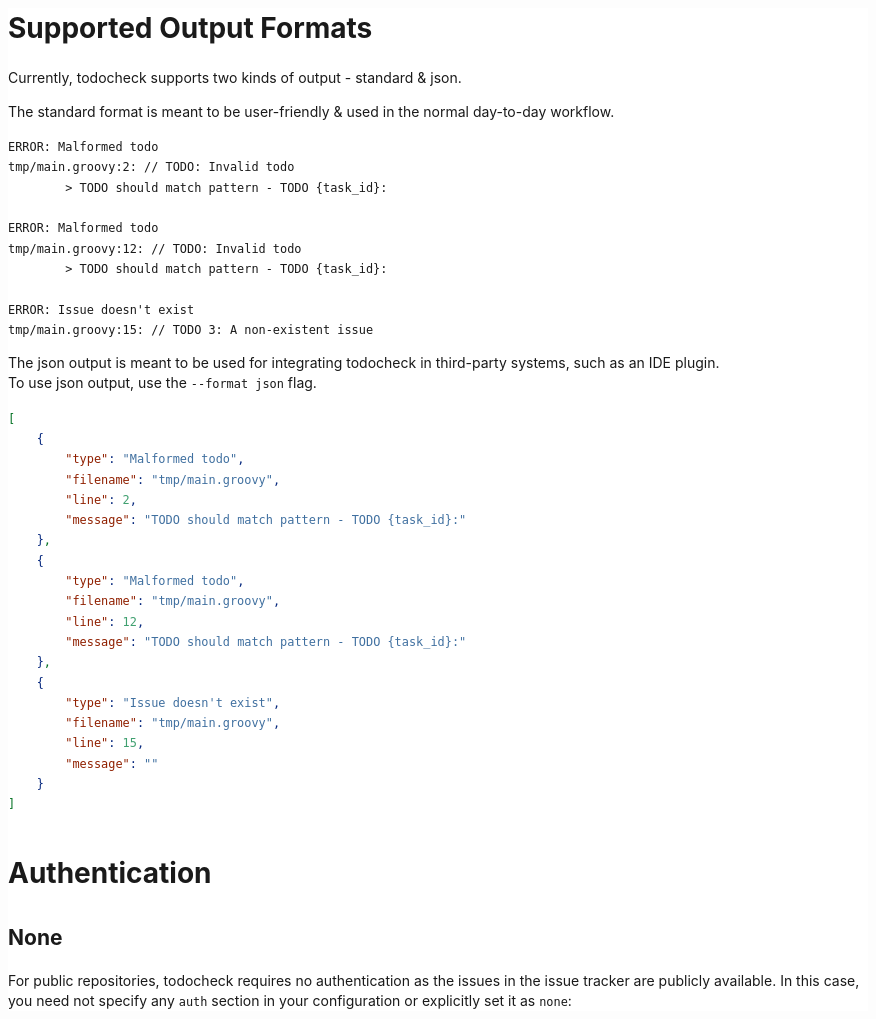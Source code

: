 # Supported Output Formats

Currently, todocheck supports two kinds of output - standard & json.

The standard format is meant to be user-friendly & used in the normal day-to-day workflow.

```
ERROR: Malformed todo
tmp/main.groovy:2: // TODO: Invalid todo
        > TODO should match pattern - TODO {task_id}:

ERROR: Malformed todo
tmp/main.groovy:12: // TODO: Invalid todo
        > TODO should match pattern - TODO {task_id}:

ERROR: Issue doesn't exist
tmp/main.groovy:15: // TODO 3: A non-existent issue
```

The json output is meant to be used for integrating todocheck in third-party systems, such as an IDE plugin.  
To use json output, use the `--format json` flag.

```json
[
    {
        "type": "Malformed todo",
        "filename": "tmp/main.groovy",
        "line": 2,
        "message": "TODO should match pattern - TODO {task_id}:"
    },
    {
        "type": "Malformed todo",
        "filename": "tmp/main.groovy",
        "line": 12,
        "message": "TODO should match pattern - TODO {task_id}:"
    },
    {
        "type": "Issue doesn't exist",
        "filename": "tmp/main.groovy",
        "line": 15,
        "message": ""
    }
]
```

# Authentication

## None

For public repositories, todocheck requires no authentication as the issues in the issue tracker are publicly available.
In this case, you need not specify any `auth` section in your configuration or explicitly set it as `none`:
